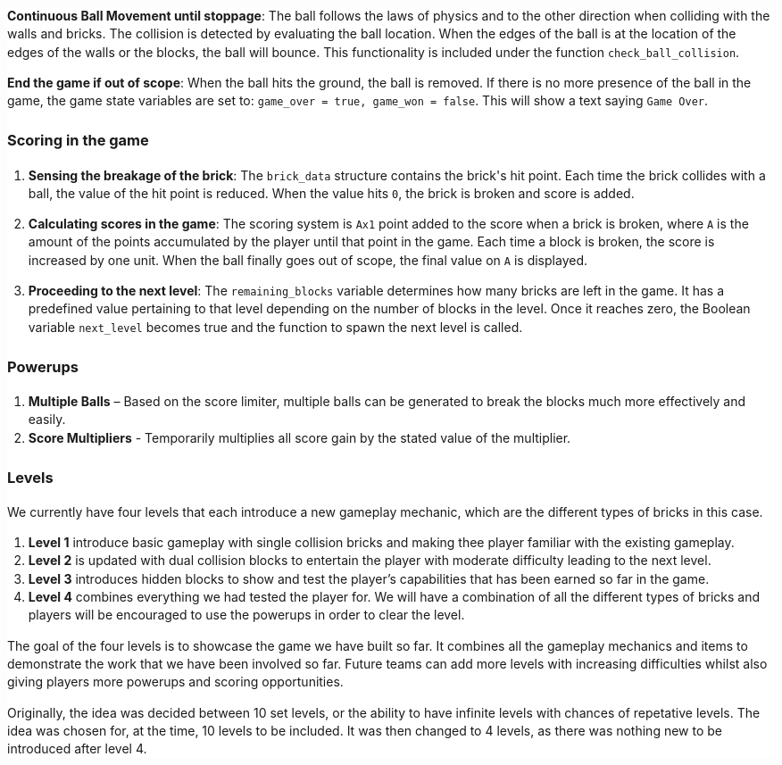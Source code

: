 **Continuous Ball Movement until stoppage**: The ball follows the laws of physics and to the other direction when colliding with the walls and bricks. The collision is detected by evaluating the ball location. When the edges of the ball is at the location of the edges of the walls or the blocks, the ball will bounce. This functionality is included under the function ``check_ball_collision``.

**End the game if out of scope**: When the ball hits the ground, the ball is removed. If there is no more presence of the ball in the game, the game state variables are set to: ``game_over = true, game_won = false``. This will show a text saying ``Game Over``.

### Scoring in the game

1. **Sensing the breakage of the brick**: The ``brick_data`` structure contains the brick's hit point. Each time the brick collides with a ball, the value of the hit point is reduced. When the value hits ``0``, the brick is broken and score is added.

2. **Calculating scores in the game**: The scoring system is ``Ax1`` point added to the score when a brick is broken, where ``A`` is the amount of the points accumulated by the player until that point in the game. Each time a block is broken, the score is increased by one unit. When the ball finally goes out of scope, the final value on ``A`` is displayed.

3. **Proceeding to the next level**: The ``remaining_blocks`` variable determines how many bricks are left in the game. It has a predefined value pertaining to that level depending on the number of blocks in the level. Once it reaches zero, the Boolean variable ``next_level`` becomes true and the function to spawn the next level is called.

### Powerups

1. **Multiple Balls** – Based on the score limiter, multiple balls can be generated to break the blocks much more effectively and easily.
2. **Score Multipliers** -  Temporarily multiplies all score gain by the stated value of the multiplier.

### Levels

We currently have four levels that each introduce a new gameplay mechanic, which are the different types of bricks in this case.

1. **Level 1** introduce basic gameplay with single collision bricks and making thee player familiar with the existing gameplay.
2. **Level 2** is updated with dual collision blocks to entertain the player with moderate difficulty leading to the next level.
3. **Level 3** introduces hidden blocks to show and test the player’s capabilities that has been earned so far in the game.
4. **Level 4** combines everything we had tested the player for. We will have a combination of all the different types of bricks and players will be encouraged to use the powerups in order to clear the level.

The goal of the four levels is to showcase the game we have built so far. It combines all the gameplay mechanics and items to demonstrate the work that we have been involved so far. Future teams can add more levels with increasing difficulties whilst also giving players more powerups and scoring opportunities.

Originally, the idea was decided between 10 set levels, or the ability to have infinite levels with chances of repetative levels. The idea was chosen for, at the time, 10 levels to be included. It was then changed to 4 levels, as there was nothing new to be introduced after level 4.
